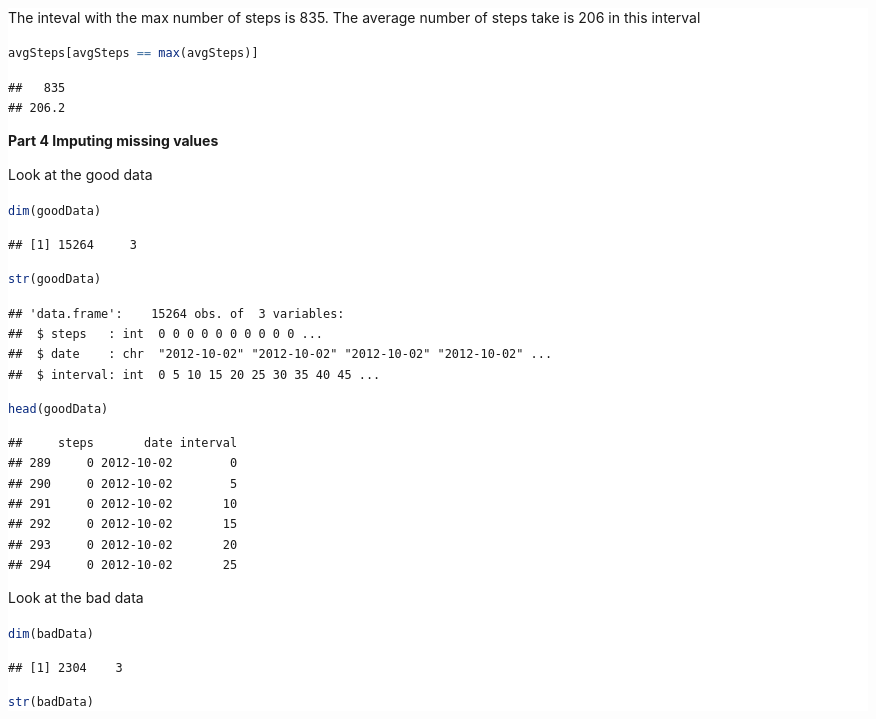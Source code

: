 <p>The inteval with the max number of steps is 835. The average number of steps take is 206 in this interval


```r
avgSteps[avgSteps == max(avgSteps)]
```

```
##   835 
## 206.2
```
<b>Part 4 Imputing missing values</b>

Look at the good data

```r
dim(goodData)
```

```
## [1] 15264     3
```

```r
str(goodData)
```

```
## 'data.frame':	15264 obs. of  3 variables:
##  $ steps   : int  0 0 0 0 0 0 0 0 0 0 ...
##  $ date    : chr  "2012-10-02" "2012-10-02" "2012-10-02" "2012-10-02" ...
##  $ interval: int  0 5 10 15 20 25 30 35 40 45 ...
```

```r
head(goodData)
```

```
##     steps       date interval
## 289     0 2012-10-02        0
## 290     0 2012-10-02        5
## 291     0 2012-10-02       10
## 292     0 2012-10-02       15
## 293     0 2012-10-02       20
## 294     0 2012-10-02       25
```
Look at the bad data

```r
dim(badData)
```

```
## [1] 2304    3
```

```r
str(badData)
```
